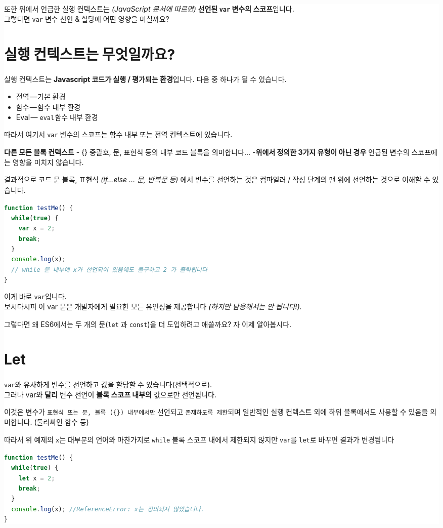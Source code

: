 또한 위에서 언급한 실행 컨텍스트는 _(JavaScript 문서에 따르면)_ **선언된 `var` 변수의 스코프**입니다.  
그렇다면 `var` 변수 선언 & 할당에 어떤 영향을 미칠까요?

# 실행 컨텍스트는 무엇일까요?

실행 컨텍스트는 **Javascript 코드가 실행 / 평가되는 환경**입니다. 다음 중 하나가 될 수 있습니다.

- 전역 — 기본 환경
- 함수 — 함수 내부 환경
- Eval — `eval` 함수 내부 환경

따라서 여기서 `var` 변수의 스코프는 함수 내부 또는 전역 컨텍스트에 있습니다.

**다른 모든 블록 컨텍스트** - {} 중괄호, 문, 표현식 등의 내부 코드 블록을 의미합니다...
-**위에서 정의한 3가지 유형이 아닌 경우** 언급된 변수의 스코프에는 영향을 미치지 않습니다.

결과적으로 코드 문 블록, 표현식 _(if…else … 문, 반복문 등)_ 에서 변수를 선언하는 것은 컴파일러 / 작성 단계의 맨 위에 선언하는 것으로 이해할 수 있습니다.

```js
function testMe() {
  while(true) {
    var x = 2;
    break;
  }
  console.log(x); 
  // while 문 내부에 x가 선언되어 있음에도 불구하고 2 가 출력됩니다
}
```

이게 바로 `var`입니다.  
보시다시피 이 var 문은 개발자에게 필요한 모든 유연성을 제공합니다 _(하지만 남용해서는 안 됩니다!)._

그렇다면 왜 ES6에서는 두 개의 문(`let` 과 `const`)을 더 도입하려고 애쓸까요?
자 이제 알아봅시다.

# Let

`var`와 유사하게 변수를 선언하고 값을 할당할 수 있습니다(선택적으로).  
그러나 var와 **달리** 변수 선언이 **블록 스코프 내부의** 값으로만 선언됩니다.

이것은 변수가 `표현식 또는 문, 블록 ({}) 내부에서만` 선언되고 `존재하도록 제한`되며 일반적인 실행 컨텍스트 외에 하위 블록에서도 사용할 수 있음을 의미합니다. (둘러싸인 함수 등)

따라서 위 예제의
`x`는 대부분의 언어와 마찬가지로 `while` 블록 스코프 내에서 제한되지 않지만 `var`를 `let`로 바꾸면 결과가 변경됩니다

```js
function testMe() {
  while(true) {
    let x = 2;
    break;
  }
  console.log(x); //ReferenceError: x는 정의되지 않았습니다.
}
```
